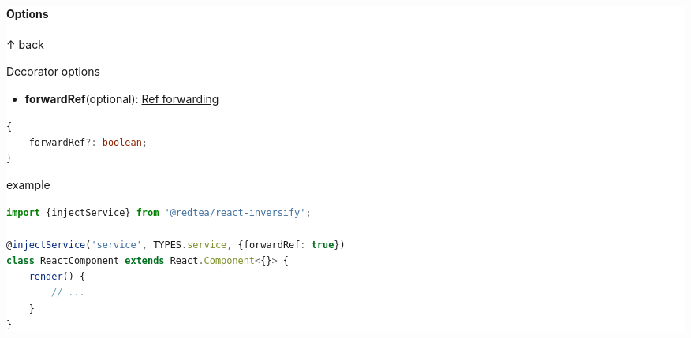 #### Options

[↑ back](#decorators)

Decorator options

 * **forwardRef**(optional): [Ref forwarding](https://reactjs.org/docs/forwarding-refs.html)

```typescript
{              
    forwardRef?: boolean;
}
```
example
```typescript
import {injectService} from '@redtea/react-inversify';

@injectService('service', TYPES.service, {forwardRef: true})
class ReactComponent extends React.Component<{}> {
    render() {
        // ...
    }
}
```
